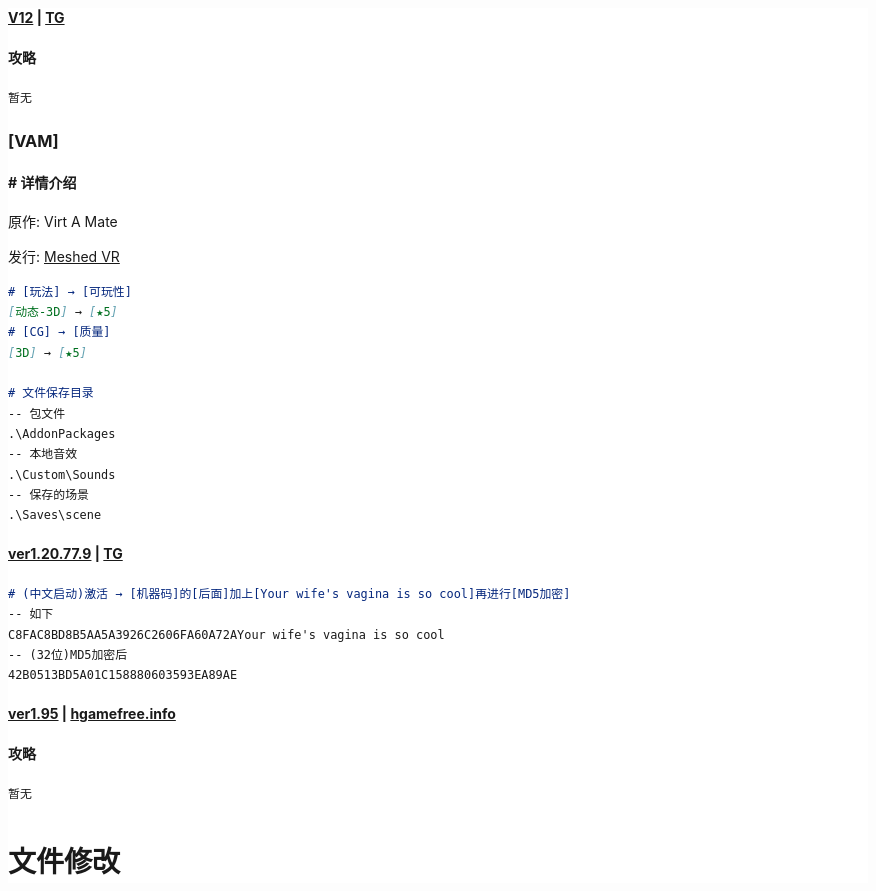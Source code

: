 #### [V12](https://t.me/ElysiumButter/1969)  |  [TG](#小黑的炸鸡游戏屋)

#### 攻略

```markdown
暂无
```

### [VAM]

#### # 详情介绍

原作:  Virt A Mate

发行:  [Meshed VR](https://www.patreon.com/meshedvr)

```markdown
# [玩法] → [可玩性]
[动态-3D] → [★5]
# [CG] → [质量]
[3D] → [★5]

# 文件保存目录
-- 包文件
.\AddonPackages
-- 本地音效
.\Custom\Sounds
-- 保存的场景
.\Saves\scene
```

#### [ver1.20.77.9](https://t.me/ElysiumButter/2243)  |  [TG](#小黑的炸鸡游戏屋)

```markdown
# (中文启动)激活 → [机器码]的[后面]加上[Your wife's vagina is so cool]再进行[MD5加密]
-- 如下
C8FAC8BD8B5AA5A3926C2606FA60A72AYour wife's vagina is so cool
-- (32位)MD5加密后
42B0513BD5A01C158880603593EA89AE
```

#### [ver1.95](https://noelbakersedu-my.sharepoint.com/personal/yytyxy4494_sg_edu_vn/_layouts/15/onedrive.aspx)  |  [hgamefree.info](https://hgamefree.info/adult-video-game/h-game/272656.html)

#### 攻略

```markdown
暂无
```

# 文件修改
